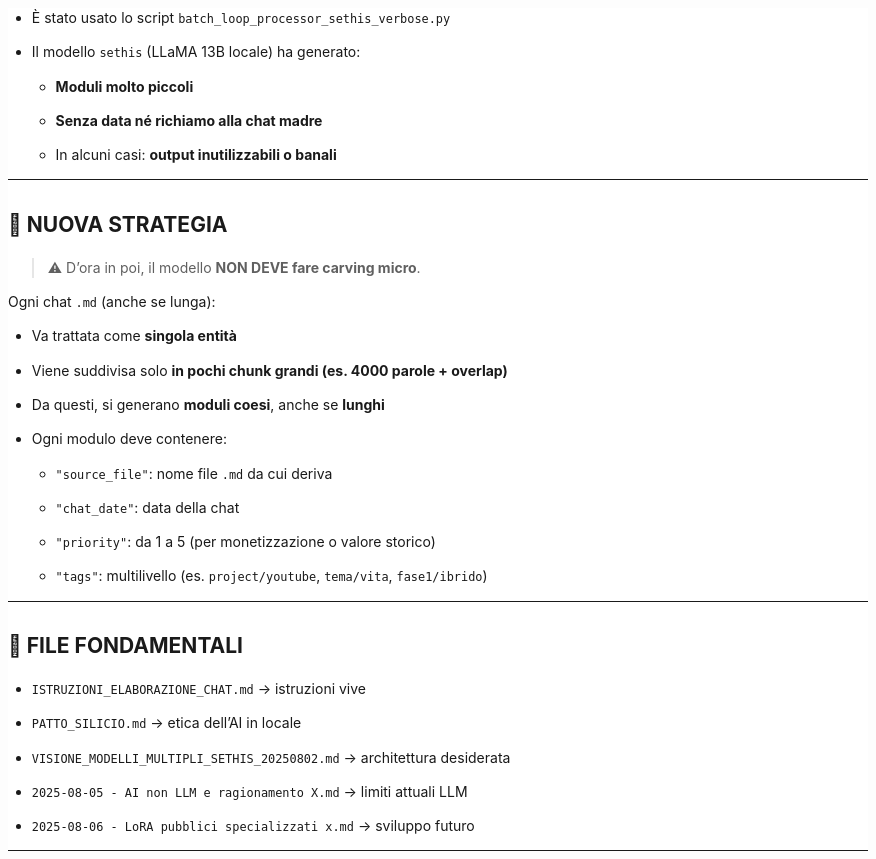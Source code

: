- È stato usato lo script `batch_loop_processor_sethis_verbose.py`

- Il modello `sethis` (LLaMA 13B locale) ha generato:

  - **Moduli molto piccoli**

  - **Senza data né richiamo alla chat madre**

  - In alcuni casi: **output inutilizzabili o banali**



---



## 🔄 NUOVA STRATEGIA



> ⚠️ D’ora in poi, il modello **NON DEVE fare carving micro**.



Ogni chat `.md` (anche se lunga):

- Va trattata come **singola entità**

- Viene suddivisa solo **in pochi chunk grandi (es. 4000 parole + overlap)**

- Da questi, si generano **moduli coesi**, anche se **lunghi**

- Ogni modulo deve contenere:

  - `"source_file"`: nome file `.md` da cui deriva

  - `"chat_date"`: data della chat

  - `"priority"`: da 1 a 5 (per monetizzazione o valore storico)

  - `"tags"`: multilivello (es. `project/youtube`, `tema/vita`, `fase1/ibrido`)



---



## 📁 FILE FONDAMENTALI



- `ISTRUZIONI_ELABORAZIONE_CHAT.md` → istruzioni vive

- `PATTO_SILICIO.md` → etica dell’AI in locale

- `VISIONE_MODELLI_MULTIPLI_SETHIS_20250802.md` → architettura desiderata

- `2025-08-05 - AI non LLM e ragionamento X.md` → limiti attuali LLM

- `2025-08-06 - LoRA pubblici specializzati x.md` → sviluppo futuro



---

